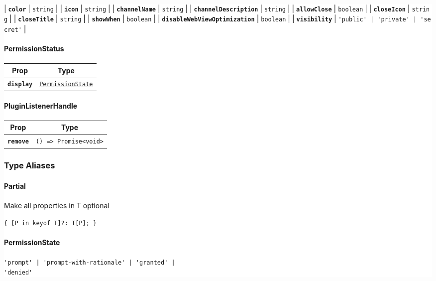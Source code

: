| **`color`**                      | <code>string</code>                            |
| **`icon`**                       | <code>string</code>                            |
| **`channelName`**                | <code>string</code>                            |
| **`channelDescription`**         | <code>string</code>                            |
| **`allowClose`**                 | <code>boolean</code>                           |
| **`closeIcon`**                  | <code>string</code>                            |
| **`closeTitle`**                 | <code>string</code>                            |
| **`showWhen`**                   | <code>boolean</code>                           |
| **`disableWebViewOptimization`** | <code>boolean</code>                           |
| **`visibility`**                 | <code>'public' \| 'private' \| 'secret'</code> |


#### PermissionStatus

| Prop          | Type                                                        |
| ------------- | ----------------------------------------------------------- |
| **`display`** | <code><a href="#permissionstate">PermissionState</a></code> |


#### PluginListenerHandle

| Prop         | Type                                      |
| ------------ | ----------------------------------------- |
| **`remove`** | <code>() =&gt; Promise&lt;void&gt;</code> |


### Type Aliases


#### Partial

Make all properties in T optional

<code>{
 [P in keyof T]?: T[P];
 }</code>


#### PermissionState

<code>'prompt' | 'prompt-with-rationale' | 'granted' | 'denied'</code>

</docgen-api>
